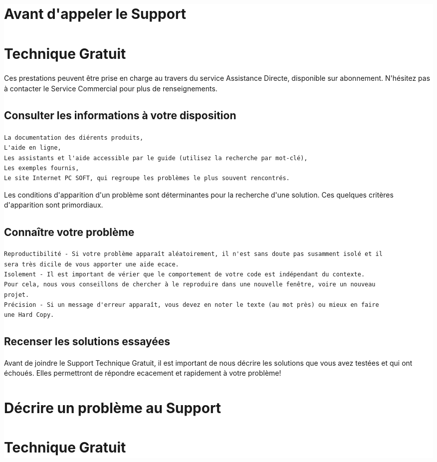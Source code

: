 # Avant d'appeler le Support

# Technique Gratuit


Ces prestations peuvent être prise en charge au travers du service Assistance Directe, disponible sur
abonnement. N'hésitez pas à contacter le Service Commercial pour plus de renseignements.


## Consulter les informations à votre disposition

```
La documentation des diérents produits,
L'aide en ligne,
Les assistants et l'aide accessible par le guide (utilisez la recherche par mot-clé),
Les exemples fournis,
Le site Internet PC SOFT, qui regroupe les problèmes le plus souvent rencontrés.
```
Les conditions d'apparition d'un problème sont déterminantes pour la recherche d'une solution. Ces
quelques critères d'apparition sont primordiaux.

## Connaître votre problème

```
Reproductibilité - Si votre problème apparaît aléatoirement, il n'est sans doute pas susamment isolé et il
sera très dicile de vous apporter une aide ecace.
Isolement - Il est important de vérier que le comportement de votre code est indépendant du contexte.
Pour cela, nous vous conseillons de chercher à le reproduire dans une nouvelle fenêtre, voire un nouveau
projet.
Précision - Si un message d'erreur apparaît, vous devez en noter le texte (au mot près) ou mieux en faire
une Hard Copy.
```
## Recenser les solutions essayées

Avant de joindre le Support Technique Gratuit, il est important de nous décrire les solutions que vous avez
testées et qui ont échoués. Elles permettront de répondre ecacement et rapidement à votre problème!

# Décrire un problème au Support

# Technique Gratuit

